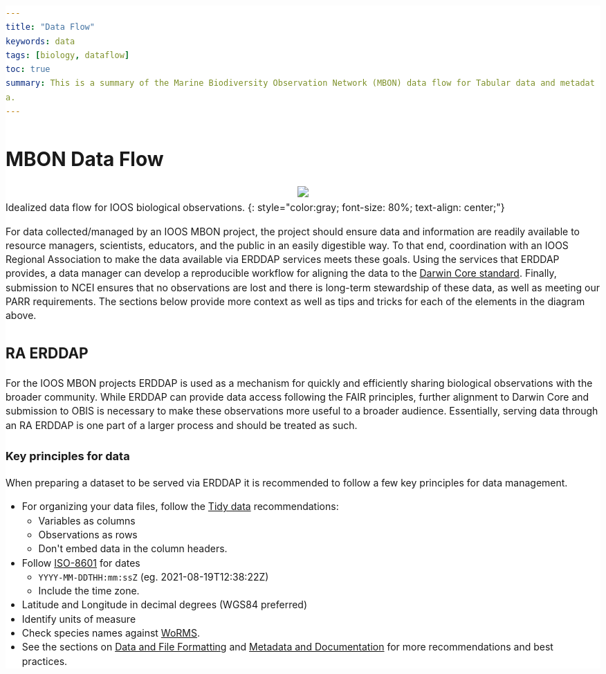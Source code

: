 ```yaml
---
title: "Data Flow"
keywords: data
tags: [biology, dataflow]
toc: true
summary: This is a summary of the Marine Biodiversity Observation Network (MBON) data flow for Tabular data and metadata.
---
```


# MBON Data Flow
<div style="text-align: center"><img src="./MBON_Data_Flow.png" width="100" />
</div>
Idealized data flow for IOOS biological observations.
{: style="color:gray; font-size: 80%; text-align: center;"}


<br />

For data collected/managed by an IOOS MBON project, the project should ensure data and information are readily available
to resource managers, scientists, educators, and the public in an easily digestible way. To that end, coordination with
an IOOS Regional Association to make the data available via ERDDAP services meets these goals. Using the services that
ERDDAP provides, a data manager can develop a reproducible workflow for aligning the data to the
[Darwin Core standard](https://dwc.tdwg.org/). Finally, submission to NCEI ensures that no observations are lost and
there is long-term stewardship of these data, as well as meeting our PARR requirements. The sections below provide more
context as well as tips and tricks for each of the elements in the diagram above.

## RA ERDDAP
For the IOOS MBON projects ERDDAP is used as a mechanism for quickly and efficiently sharing biological observations with
the broader community. While ERDDAP can provide data access following the FAIR principles, further alignment to Darwin
Core and submission to OBIS is necessary to make these observations more useful to a broader audience. Essentially, serving
data through an RA ERDDAP is one part of a larger process and should be treated as such.

### Key principles for data
When preparing a dataset to be served via ERDDAP it is recommended to follow a few key principles for data management.
* For organizing your data files, follow the [Tidy data](https://r4ds.had.co.nz/tidy-data.html) recommendations:
  * Variables as columns
  * Observations as rows
  * Don't embed data in the column headers.
* Follow [ISO-8601](https://en.wikipedia.org/wiki/ISO_8601) for dates
  * `YYYY-MM-DDTHH:mm:ssZ` (eg. 2021-08-19T12:38:22Z)
  * Include the time zone.
* Latitude and Longitude in decimal degrees (WGS84 preferred)
* Identify units of measure
* Check species names against [WoRMS](https://www.marinespecies.org/).
* See the sections on [Data and File Formatting](data.html) and
[Metadata and Documentation](metadata.html) for more recommendations and best practices.
